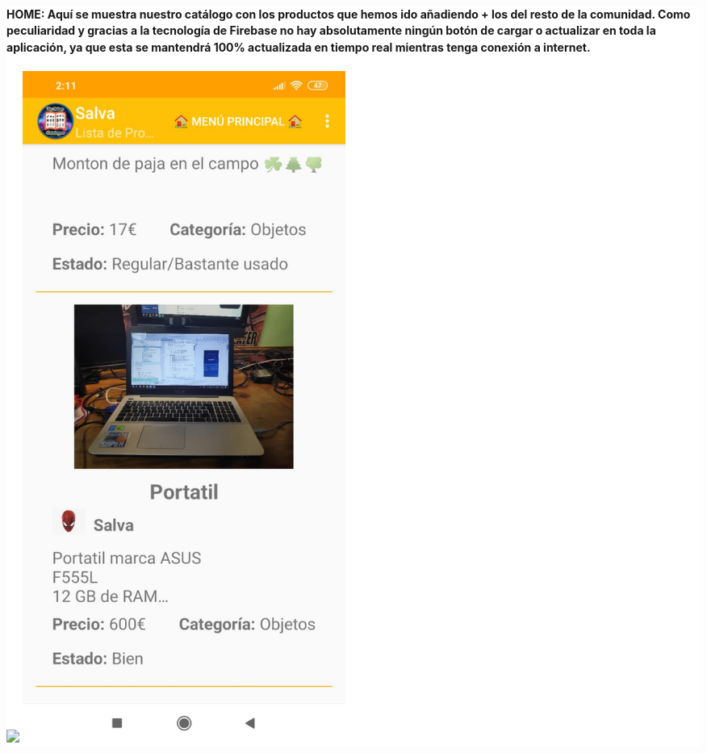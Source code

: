 #### HOME: Aquí se muestra nuestro catálogo con los productos que hemos ido añadiendo + los del resto de la comunidad. Como peculiaridad y gracias a la tecnología de Firebase no hay absolutamente ningún botón de cargar o actualizar en toda la aplicación, ya que esta se mantendrá 100% actualizada en tiempo real mientras tenga conexión a internet.
<div>
  <img width="400px" src="/img/1 (4).gif">
  <img width="400px" src="/img/1 (4).jpeg">
</div>
